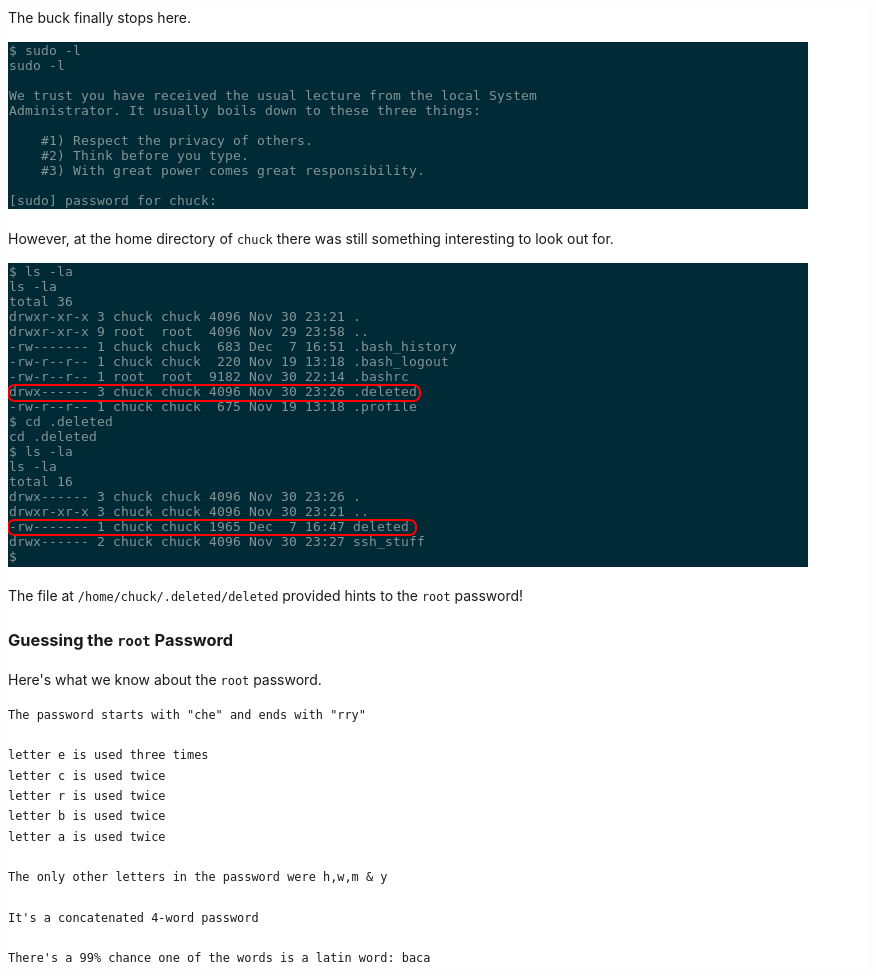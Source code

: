 The buck finally stops here.

![stop.png](/assets/images/posts/cyberry-walkthrough/cyberry-26.png)

However, at the home directory of `chuck` there was still something interesting to look out for.

![deleted.png](/assets/images/posts/cyberry-walkthrough/cyberry-27.png)

The file at `/home/chuck/.deleted/deleted` provided hints to the `root` password!

### Guessing the `root` Password

Here's what we know about the `root` password.

```
The password starts with "che" and ends with "rry"

letter e is used three times
letter c is used twice
letter r is used twice
letter b is used twice
letter a is used twice

The only other letters in the password were h,w,m & y

It's a concatenated 4-word password

There's a 99% chance one of the words is a latin word: baca
```
